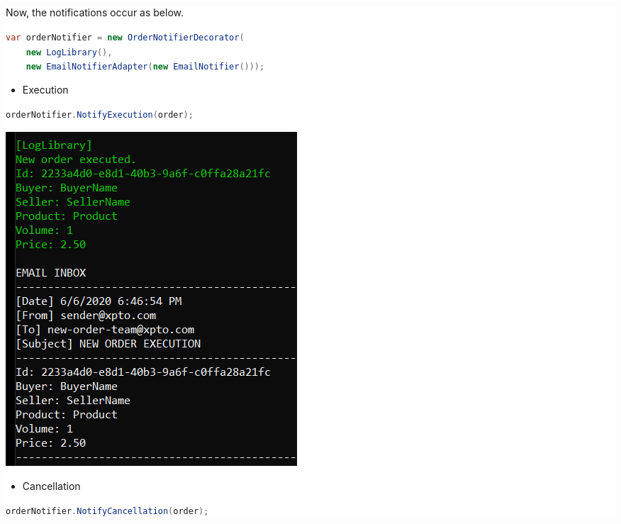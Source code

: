 Now, the notifications occur as below.

```csharp
var orderNotifier = new OrderNotifierDecorator(
    new LogLibrary(),
    new EmailNotifierAdapter(new EmailNotifier()));
```

- Execution 

```csharp
orderNotifier.NotifyExecution(order);
```

![Logger Adapter Decorator Output 2](Images/LoggerAdapterDecoratorOutput2.png)

- Cancellation 

```csharp
orderNotifier.NotifyCancellation(order);
```
